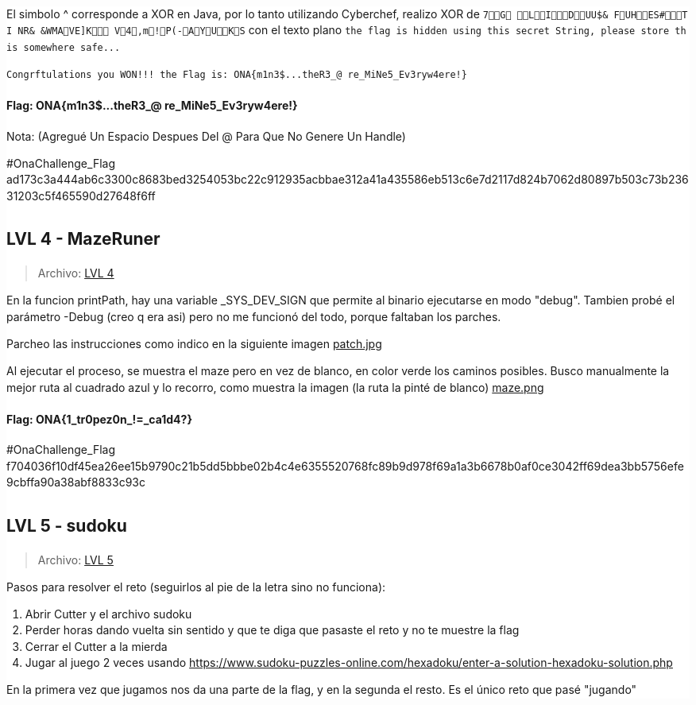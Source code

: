 El simbolo ^ corresponde a XOR en Java, por lo tanto utilizando Cyberchef, realizo XOR de `7G
LIDUU$& FUHES#TI NR& &WMAVE]K
 V4,m!P(-AYUKS` con el texto plano `the flag is hidden using this secret String, please store this somewhere safe...`

`Congrftulations you WON!!! the Flag is: ONA{m1n3$...theR3_@ re_MiNe5_Ev3ryw4ere!}`

#### Flag: ONA{m1n3$...theR3_@ re_MiNe5_Ev3ryw4ere!}
Nota: (Agregué Un Espacio Despues Del @ Para Que No Genere Un Handle)

\#OnaChallenge_Flag 
ad173c3a444ab6c3300c8683bed3254053bc22c912935acbbae312a41a435586eb513c6e7d2117d824b7062d80897b503c73b23631203c5f465590d27648f6ff

## LVL 4 - MazeRuner
>Archivo: [LVL 4](https://github.com/estebancano-dev/CTF-Writeups/blob/master/20200829%20Onapsis%20Lockdown%20Games/Niveles/Lvl4.7z?raw=true "LVL 4")

En la funcion printPath, hay una variable _SYS_DEV_SIGN que permite al binario ejecutarse en modo "debug". 
Tambien probé el parámetro -Debug (creo q era asi) pero no me funcionó del todo, porque faltaban los parches.

Parcheo las instrucciones como indico en la siguiente imagen [patch.jpg](https://github.com/estebancano-dev/CTF-Writeups/blob/master/20200829%20Onapsis%20Lockdown%20Games/patch.jpg?raw=true "patch.jpg")

Al ejecutar el proceso, se muestra el maze pero en vez de blanco, en color verde los caminos posibles.
Busco manualmente la mejor ruta al cuadrado azul y lo recorro, como muestra la imagen (la ruta la pinté de blanco)
[maze.png](https://github.com/estebancano-dev/CTF-Writeups/blob/master/20200829%20Onapsis%20Lockdown%20Games/maze.png?raw=true "maze.png")


#### Flag: ONA{1\_tr0pez0n_!=_ca1d4?}

\#OnaChallenge_Flag 
f704036f10df45ea26ee15b9790c21b5dd5bbbe02b4c4e6355520768fc89b9d978f69a1a3b6678b0af0ce3042ff69dea3bb5756efe9cbffa90a38abf8833c93c

## LVL 5 - sudoku
>Archivo: [LVL 5](https://github.com/estebancano-dev/CTF-Writeups/blob/master/20200829%20Onapsis%20Lockdown%20Games/Niveles/Lvl5.7z?raw=true "LVL 5")

Pasos para resolver el reto (seguirlos al pie de la letra sino no funciona):
1. Abrir Cutter y el archivo sudoku
2. Perder horas dando vuelta sin sentido y que te diga que pasaste el reto y no te muestre la flag
3. Cerrar el Cutter a la mierda
4. Jugar al juego 2 veces usando https://www.sudoku-puzzles-online.com/hexadoku/enter-a-solution-hexadoku-solution.php

En la primera vez que jugamos nos da una parte de la flag, y en la segunda el resto. Es el único reto que pasé "jugando"

